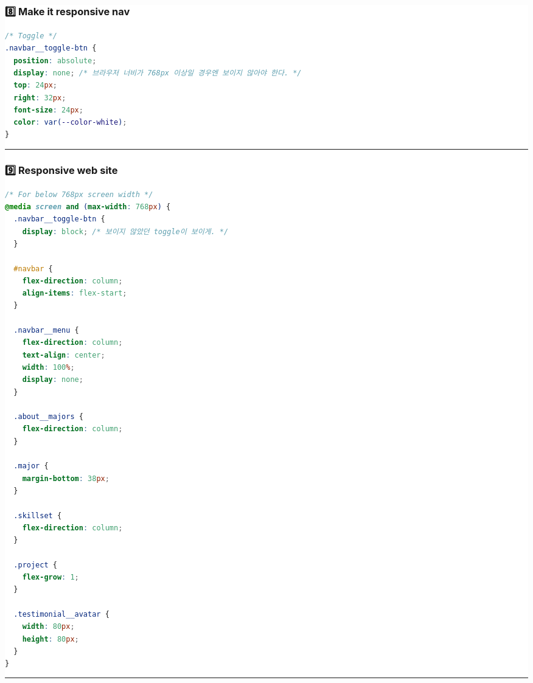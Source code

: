 
### :eight: Make it responsive nav

```css
/* Toggle */
.navbar__toggle-btn {
  position: absolute;
  display: none; /* 브라우저 너비가 768px 이상일 경우엔 보이지 않아야 한다. */
  top: 24px;
  right: 32px;
  font-size: 24px;
  color: var(--color-white);
}
```

---

### :nine: Responsive web site

```css
/* For below 768px screen width */
@media screen and (max-width: 768px) {
  .navbar__toggle-btn {
    display: block; /* 보이지 않았던 toggle이 보이게. */
  }

  #navbar {
    flex-direction: column;
    align-items: flex-start;
  }

  .navbar__menu {
    flex-direction: column;
    text-align: center;
    width: 100%;
    display: none;
  }

  .about__majors {
    flex-direction: column;
  }

  .major {
    margin-bottom: 38px;
  }

  .skillset {
    flex-direction: column;
  }

  .project {
    flex-grow: 1;
  }

  .testimonial__avatar {
    width: 80px;
    height: 80px;
  }
}
```

---